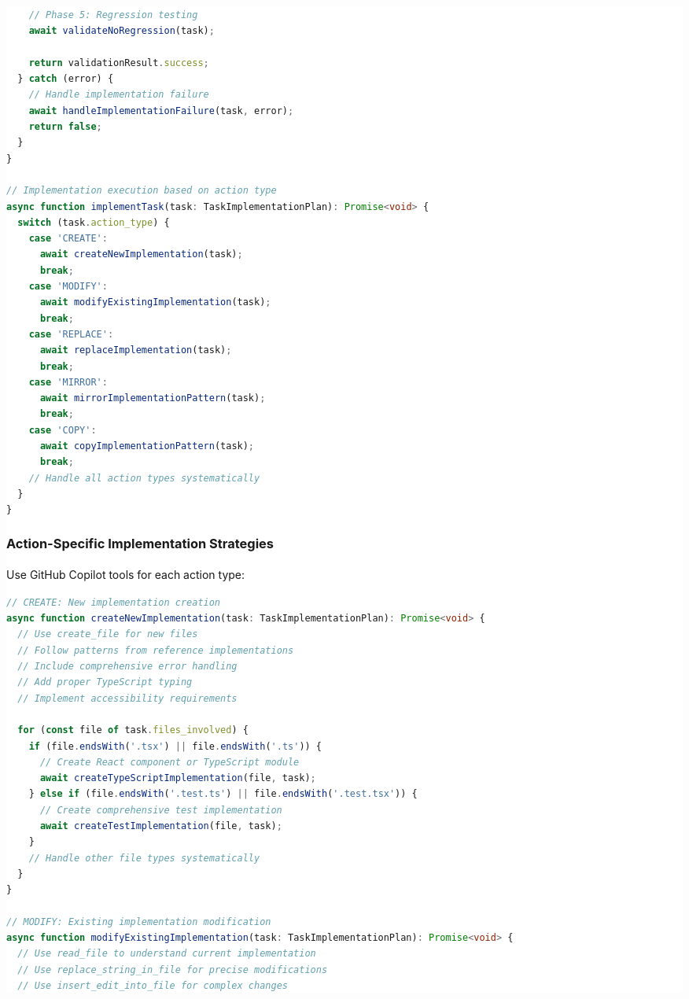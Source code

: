 ```typescript
    // Phase 5: Regression testing
    await validateNoRegression(task);
    
    return validationResult.success;
  } catch (error) {
    // Handle implementation failure
    await handleImplementationFailure(task, error);
    return false;
  }
}

// Implementation execution based on action type
async function implementTask(task: TaskImplementationPlan): Promise<void> {
  switch (task.action_type) {
    case 'CREATE':
      await createNewImplementation(task);
      break;
    case 'MODIFY':
      await modifyExistingImplementation(task);
      break;
    case 'REPLACE':
      await replaceImplementation(task);
      break;
    case 'MIRROR':
      await mirrorImplementationPattern(task);
      break;
    case 'COPY':
      await copyImplementationPattern(task);
      break;
    // Handle all action types systematically
  }
}
```

### Action-Specific Implementation Strategies
Use GitHub Copilot tools for each action type:

```typescript
// CREATE: New implementation creation
async function createNewImplementation(task: TaskImplementationPlan): Promise<void> {
  // Use create_file for new files
  // Follow patterns from reference implementations
  // Include comprehensive error handling
  // Add proper TypeScript typing
  // Implement accessibility requirements
  
  for (const file of task.files_involved) {
    if (file.endsWith('.tsx') || file.endsWith('.ts')) {
      // Create React component or TypeScript module
      await createTypeScriptImplementation(file, task);
    } else if (file.endsWith('.test.ts') || file.endsWith('.test.tsx')) {
      // Create comprehensive test implementation
      await createTestImplementation(file, task);
    }
    // Handle other file types systematically
  }
}

// MODIFY: Existing implementation modification
async function modifyExistingImplementation(task: TaskImplementationPlan): Promise<void> {
  // Use read_file to understand current implementation
  // Use replace_string_in_file for precise modifications
  // Use insert_edit_into_file for complex changes
```